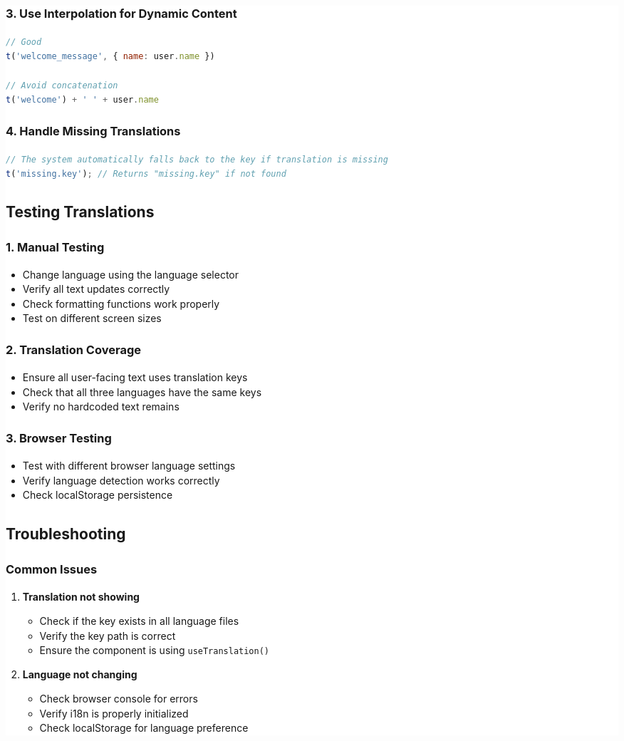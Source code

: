 ### 3. Use Interpolation for Dynamic Content

```javascript
// Good
t('welcome_message', { name: user.name })

// Avoid concatenation
t('welcome') + ' ' + user.name
```

### 4. Handle Missing Translations

```javascript
// The system automatically falls back to the key if translation is missing
t('missing.key'); // Returns "missing.key" if not found
```

## Testing Translations

### 1. Manual Testing

- Change language using the language selector
- Verify all text updates correctly
- Check formatting functions work properly
- Test on different screen sizes

### 2. Translation Coverage

- Ensure all user-facing text uses translation keys
- Check that all three languages have the same keys
- Verify no hardcoded text remains

### 3. Browser Testing

- Test with different browser language settings
- Verify language detection works correctly
- Check localStorage persistence

## Troubleshooting

### Common Issues

1. **Translation not showing**
   - Check if the key exists in all language files
   - Verify the key path is correct
   - Ensure the component is using `useTranslation()`

2. **Language not changing**
   - Check browser console for errors
   - Verify i18n is properly initialized
   - Check localStorage for language preference
